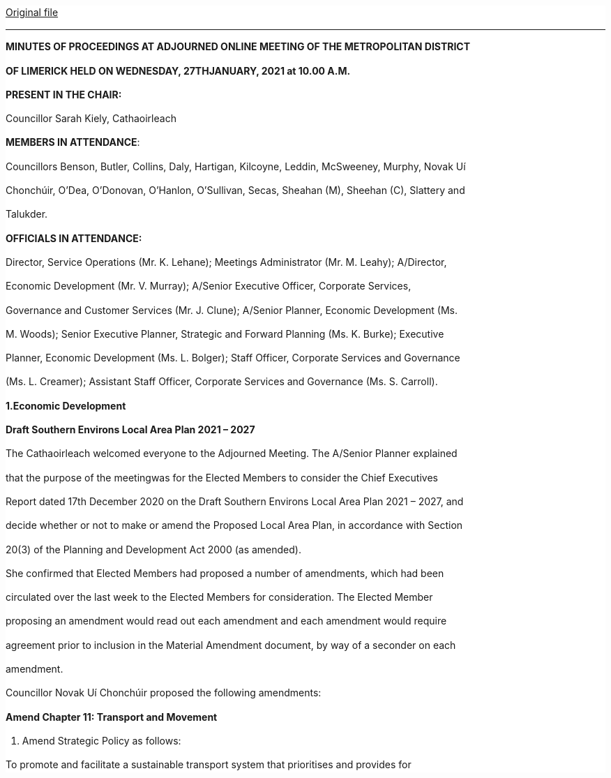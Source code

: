 [Original file](https://www.limerick.ie/sites/default/files/media/documents/2021-02/01b-draft-minutes-adjourned-online-meeting-27th-january-2021.pdf)

---
**MINUTES OF PROCEEDINGS AT ADJOURNED ONLINE MEETING OF THE METROPOLITAN DISTRICT**

**OF LIMERICK HELD ON WEDNESDAY, 27THJANUARY, 2021 at 10.00 A.M.**

**PRESENT IN THE CHAIR:**

Councillor Sarah Kiely, Cathaoirleach

**MEMBERS IN ATTENDANCE**:

Councillors Benson, Butler, Collins, Daly, Hartigan, Kilcoyne, Leddin, McSweeney, Murphy, Novak Uí

Chonchúir, O’Dea, O’Donovan, O’Hanlon, O’Sullivan, Secas, Sheahan (M), Sheehan (C), Slattery and

Talukder.

**OFFICIALS IN ATTENDANCE:**

Director, Service Operations (Mr. K. Lehane); Meetings Administrator (Mr. M. Leahy); A/Director,

Economic Development (Mr. V. Murray); A/Senior Executive Officer, Corporate Services,

Governance and Customer Services (Mr. J. Clune); A/Senior Planner, Economic Development (Ms.

M. Woods); Senior Executive Planner, Strategic and Forward Planning (Ms. K. Burke); Executive

Planner, Economic Development (Ms. L. Bolger); Staff Officer, Corporate Services and Governance

(Ms. L. Creamer); Assistant Staff Officer, Corporate Services and Governance (Ms. S. Carroll).

**1.Economic Development**

**Draft Southern Environs Local Area Plan 2021 – 2027**

The Cathaoirleach welcomed everyone to the Adjourned Meeting. The A/Senior Planner explained

that the purpose of the meetingwas for the Elected Members to consider the Chief Executives

Report dated 17th December 2020 on the Draft Southern Environs Local Area Plan 2021 – 2027, and

decide whether or not to make or amend the Proposed Local Area Plan, in accordance with Section

20(3) of the Planning and Development Act 2000 (as amended).

She confirmed that Elected Members had proposed a number of amendments, which had been

circulated over the last week to the Elected Members for consideration. The Elected Member

proposing an amendment would read out each amendment and each amendment would require

agreement prior to inclusion in the Material Amendment document, by way of a seconder on each

amendment.

Councillor Novak Uí Chonchúir proposed the following amendments:

**Amend Chapter 11: Transport and Movement**

1. Amend Strategic Policy as follows:

To promote and facilitate a sustainable transport system that prioritises and provides for
